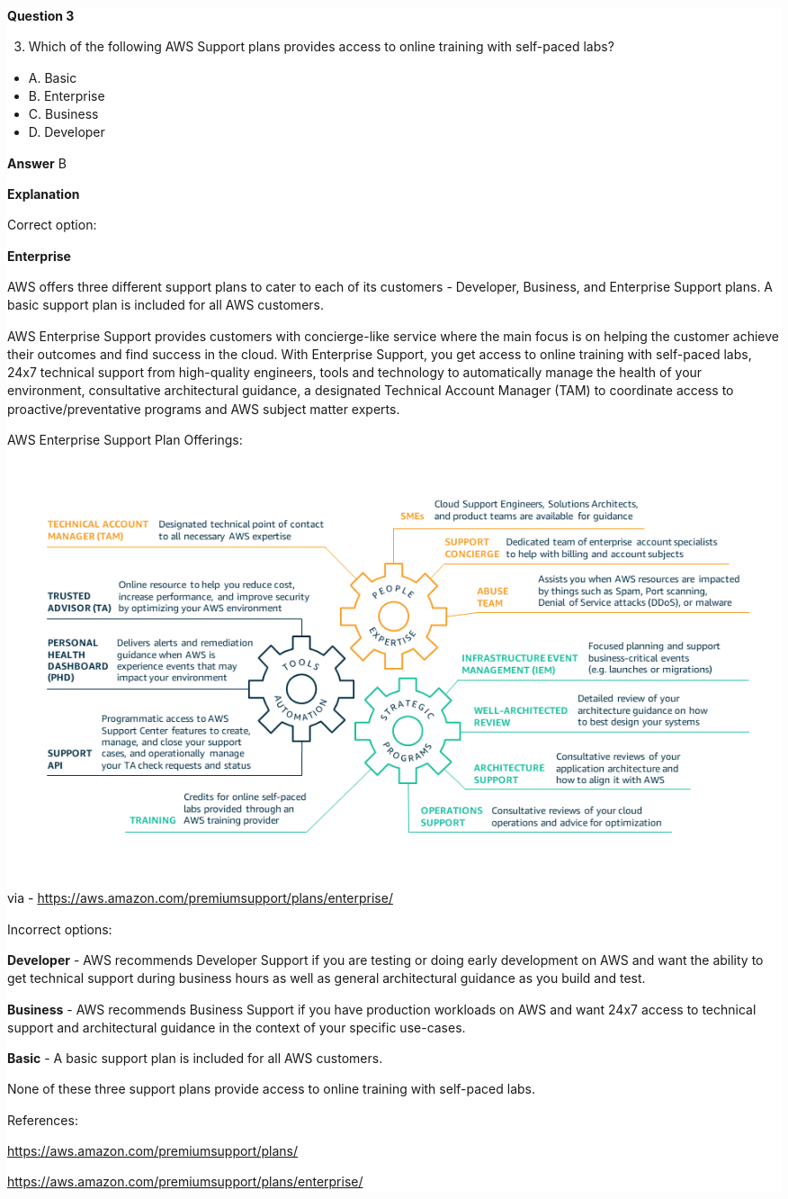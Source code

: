 **Question 3**

3. Which of the following AWS Support plans provides access to online training with self-paced labs?
*  A. Basic
*  B. Enterprise
*  C. Business
*  D. Developer

**Answer** B

**Explanation**
<div data-purpose="safely-set-inner-html:rich-text-viewer:html" id="question-explanation" class="rt-scaffolding">
 <p>Correct option:</p>
 <p><strong>Enterprise</strong></p>
 <p>AWS offers three different support plans to cater to each of its customers - Developer, Business, and Enterprise Support plans. A basic support plan is included for all AWS customers.</p>
 <p>AWS Enterprise Support provides customers with concierge-like service where the main focus is on helping the customer achieve their outcomes and find success in the cloud. With Enterprise Support, you get access to online training with self-paced labs, 24x7 technical support from high-quality engineers, tools and technology to automatically manage the health of your environment, consultative architectural guidance, a designated Technical Account Manager (TAM) to coordinate access to proactive/preventative programs and AWS subject matter experts.</p>
 <p>AWS Enterprise Support Plan Offerings: <img src="./images/ES graphic.4eefb3e4efe68c6e1b0ddc5a0da81f1b80fa3664.png"> via - <a href="https://aws.amazon.com/premiumsupport/plans/enterprise/">https://aws.amazon.com/premiumsupport/plans/enterprise/</a></p>
 <p>Incorrect options:</p>
 <p><strong>Developer</strong> - AWS recommends Developer Support if you are testing or doing early development on AWS and want the ability to get technical support during business hours as well as general architectural guidance as you build and test.</p>
 <p><strong>Business</strong> - AWS recommends Business Support if you have production workloads on AWS and want 24x7 access to technical support and architectural guidance in the context of your specific use-cases.</p>
 <p><strong>Basic</strong> - A basic support plan is included for all AWS customers.</p>
 <p>None of these three support plans provide access to online training with self-paced labs.</p>
 <p>References:</p>
 <p><a href="https://aws.amazon.com/premiumsupport/plans/">https://aws.amazon.com/premiumsupport/plans/</a></p>
 <p><a href="https://aws.amazon.com/premiumsupport/plans/enterprise/">https://aws.amazon.com/premiumsupport/plans/enterprise/</a></p>
</div>
